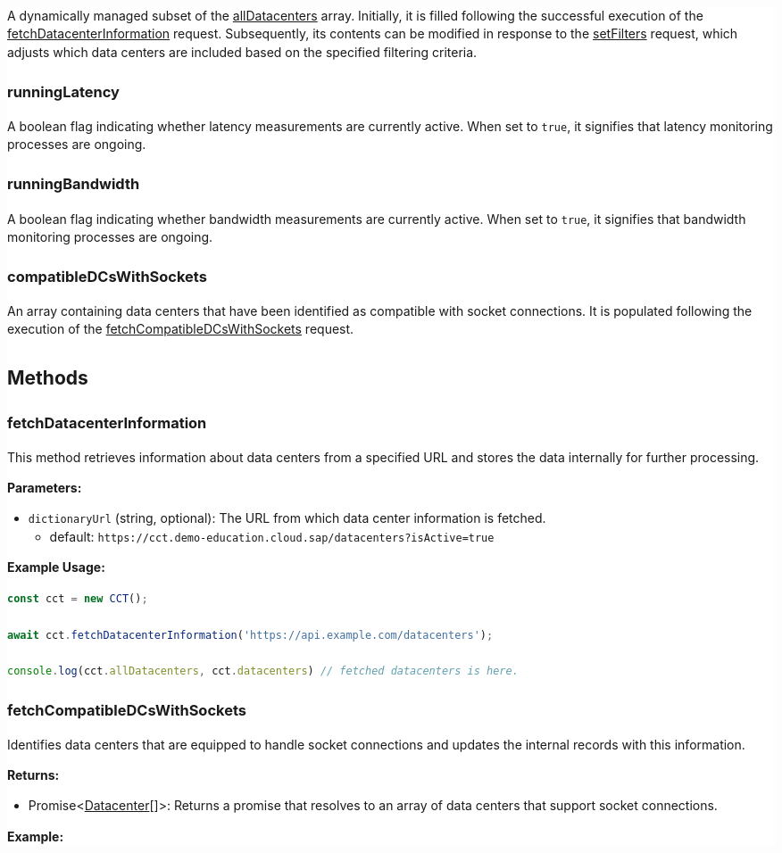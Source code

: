 A dynamically managed subset of the [allDatacenters](#alldatacenters) array. Initially, it is filled following the successful execution of the [fetchDatacenterInformation](#fetchdatacenterinformation) request. Subsequently, its contents can be modified in response to the [setFilters](#setfilters) request, which adjusts which data centers are included based on the specified filtering criteria.

### runningLatency

A boolean flag indicating whether latency measurements are currently active. When set to `true`, it signifies that latency monitoring processes are ongoing.

### runningBandwidth

A boolean flag indicating whether bandwidth measurements are currently active. When set to `true`, it signifies that bandwidth monitoring processes are ongoing.

### compatibleDCsWithSockets

An array containing data centers that have been identified as compatible with socket connections. It is populated following the execution of the [fetchCompatibleDCsWithSockets](#fetchcompatibledcswithsockets) request.

## Methods

### fetchDatacenterInformation

This method retrieves information about data centers from a specified URL and stores the data internally for further processing.

**Parameters:**

- `dictionaryUrl` (string, optional): The URL from which data center information is fetched.
  - default: `https://cct.demo-education.cloud.sap/datacenters?isActive=true`

**Example Usage:**

```typescript
const cct = new CCT();

await cct.fetchDatacenterInformation('https://api.example.com/datacenters');

console.log(cct.allDatacenters, cct.datacenters) // fetched datacenters is here.
```

### fetchCompatibleDCsWithSockets

Identifies data centers that are equipped to handle socket connections and updates the internal records with this information.

**Returns:**

- Promise<[Datacenter](#datacenter)[]>: Returns a promise that resolves to an array of data centers that support socket connections.

**Example:**
